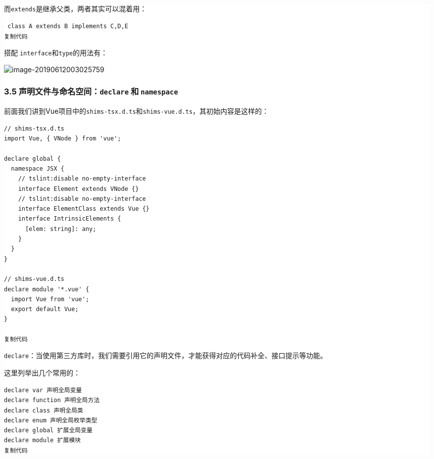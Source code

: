 而`extends`是继承父类，两者其实可以混着用：

```
 class A extends B implements C,D,E
复制代码
```

搭配 `interface`和`type`的用法有：



![image-20190612003025759](https://user-gold-cdn.xitu.io/2019/6/12/16b47a58564149b6?imageView2/0/w/1280/h/960/format/webp/ignore-error/1)



### 3.5 声明文件与命名空间：`declare` 和 `namespace`

前面我们讲到Vue项目中的`shims-tsx.d.ts`和`shims-vue.d.ts`，其初始内容是这样的：

```
// shims-tsx.d.ts
import Vue, { VNode } from 'vue';

declare global {
  namespace JSX {
    // tslint:disable no-empty-interface
    interface Element extends VNode {}
    // tslint:disable no-empty-interface
    interface ElementClass extends Vue {}
    interface IntrinsicElements {
      [elem: string]: any;
    }
  }
}

// shims-vue.d.ts
declare module '*.vue' {
  import Vue from 'vue';
  export default Vue;
}

复制代码
```

`declare`：当使用第三方库时，我们需要引用它的声明文件，才能获得对应的代码补全、接口提示等功能。

这里列举出几个常用的：

```
declare var 声明全局变量
declare function 声明全局方法
declare class 声明全局类
declare enum 声明全局枚举类型
declare global 扩展全局变量
declare module 扩展模块
复制代码
```

